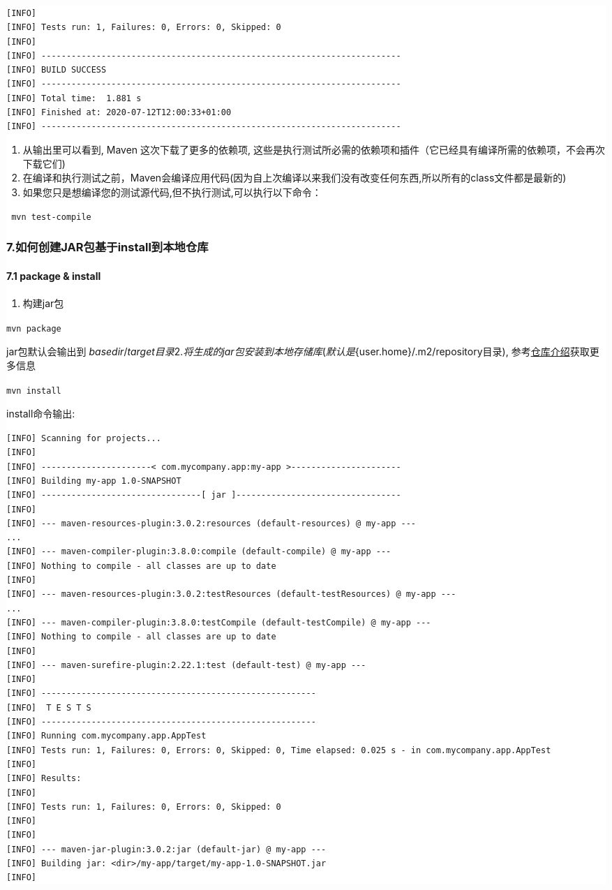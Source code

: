 ```
[INFO] 
[INFO] Tests run: 1, Failures: 0, Errors: 0, Skipped: 0
[INFO] 
[INFO] ------------------------------------------------------------------------
[INFO] BUILD SUCCESS
[INFO] ------------------------------------------------------------------------
[INFO] Total time:  1.881 s
[INFO] Finished at: 2020-07-12T12:00:33+01:00
[INFO] ------------------------------------------------------------------------
```
1. 从输出里可以看到, Maven 这次下载了更多的依赖项, 这些是执行测试所必需的依赖项和插件（它已经具有编译所需的依赖项，不会再次下载它们) 
2. 在编译和执行测试之前，Maven会编译应用代码(因为自上次编译以来我们没有改变任何东西,所以所有的class文件都是最新的)
3. 如果您只是想编译您的测试源代码,但不执行测试,可以执行以下命令：
```
 mvn test-compile
```
### 7.如何创建JAR包基于install到本地仓库
#### 7.1 package & install
1. 构建jar包
``` 
mvn package
```
jar包默认会输出到 ${basedir}/target 目录
2. 将生成的jar包安装到本地存储库(默认是${user.home}/.m2/repository目录), 参考[仓库介绍](https://maven.apache.org/guides/introduction/introduction-to-repositories.html)获取更多信息
``` 
mvn install
```
install命令输出:
```
[INFO] Scanning for projects...
[INFO] 
[INFO] ----------------------< com.mycompany.app:my-app >----------------------
[INFO] Building my-app 1.0-SNAPSHOT
[INFO] --------------------------------[ jar ]---------------------------------
[INFO] 
[INFO] --- maven-resources-plugin:3.0.2:resources (default-resources) @ my-app ---
...
[INFO] --- maven-compiler-plugin:3.8.0:compile (default-compile) @ my-app ---
[INFO] Nothing to compile - all classes are up to date
[INFO] 
[INFO] --- maven-resources-plugin:3.0.2:testResources (default-testResources) @ my-app ---
...
[INFO] --- maven-compiler-plugin:3.8.0:testCompile (default-testCompile) @ my-app ---
[INFO] Nothing to compile - all classes are up to date
[INFO] 
[INFO] --- maven-surefire-plugin:2.22.1:test (default-test) @ my-app ---
[INFO] 
[INFO] -------------------------------------------------------
[INFO]  T E S T S
[INFO] -------------------------------------------------------
[INFO] Running com.mycompany.app.AppTest
[INFO] Tests run: 1, Failures: 0, Errors: 0, Skipped: 0, Time elapsed: 0.025 s - in com.mycompany.app.AppTest
[INFO] 
[INFO] Results:
[INFO] 
[INFO] Tests run: 1, Failures: 0, Errors: 0, Skipped: 0
[INFO] 
[INFO] 
[INFO] --- maven-jar-plugin:3.0.2:jar (default-jar) @ my-app ---
[INFO] Building jar: <dir>/my-app/target/my-app-1.0-SNAPSHOT.jar
[INFO] 
```